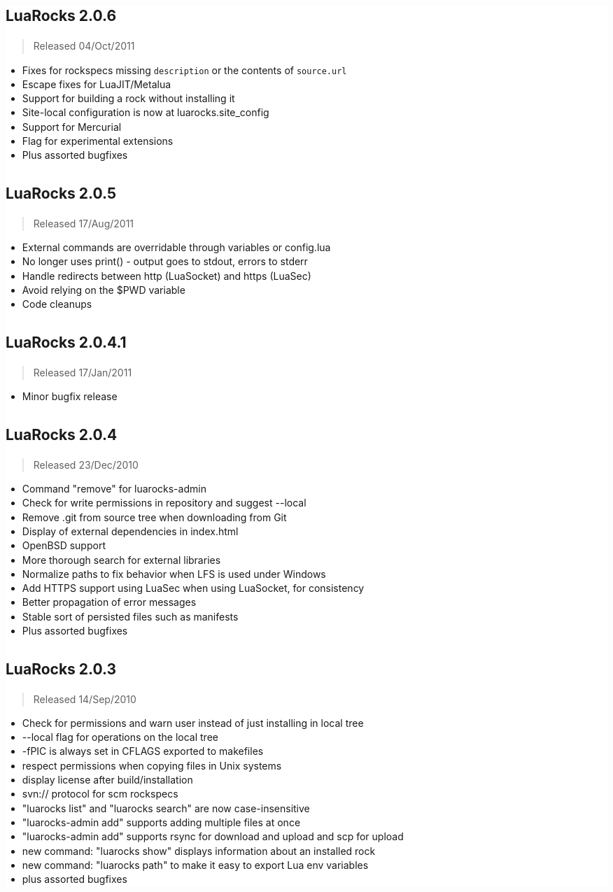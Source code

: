 ## LuaRocks 2.0.6

> Released 04/Oct/2011

* Fixes for rockspecs missing `description` or the contents of `source.url`
* Escape fixes for LuaJIT/Metalua
* Support for building a rock without installing it
* Site-local configuration is now at luarocks.site_config
* Support for Mercurial
* Flag for experimental extensions
* Plus assorted bugfixes


## LuaRocks 2.0.5

> Released 17/Aug/2011

* External commands are overridable through variables or config.lua
* No longer uses print() - output goes to stdout, errors to stderr
* Handle redirects between http (LuaSocket) and https (LuaSec)
* Avoid relying on the $PWD variable
* Code cleanups


## LuaRocks 2.0.4.1

> Released 17/Jan/2011

* Minor bugfix release


## LuaRocks 2.0.4

> Released 23/Dec/2010

* Command "remove" for luarocks-admin
* Check for write permissions in repository and suggest --local
* Remove .git from source tree when downloading from Git
* Display of external dependencies in index.html
* OpenBSD support
* More thorough search for external libraries
* Normalize paths to fix behavior when LFS is used under Windows
* Add HTTPS support using LuaSec when using LuaSocket, for consistency
* Better propagation of error messages
* Stable sort of persisted files such as manifests
* Plus assorted bugfixes


## LuaRocks 2.0.3

> Released 14/Sep/2010

* Check for permissions and warn user instead of just installing in local tree
* --local flag for operations on the local tree
* -fPIC is always set in CFLAGS exported to makefiles
* respect permissions when copying files in Unix systems
* display license after build/installation
* svn:// protocol for scm rockspecs
* "luarocks list" and "luarocks search" are now case-insensitive
* "luarocks-admin add" supports adding multiple files at once
* "luarocks-admin add" supports rsync for download and upload and scp for upload
* new command: "luarocks show" displays information about an installed rock
* new command: "luarocks path" to make it easy to export Lua env variables
* plus assorted bugfixes

